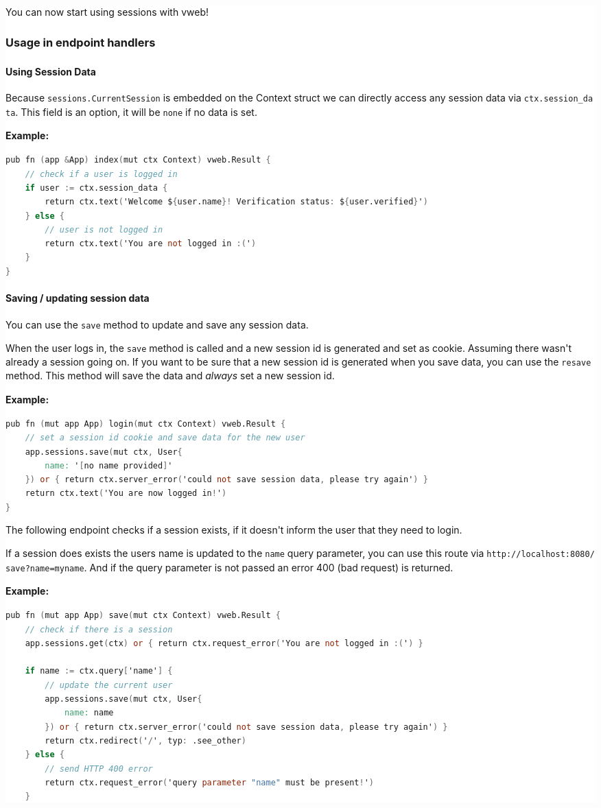 ```v ignore
```

You can now start using sessions with vweb!

### Usage in endpoint handlers

#### Using Session Data

Because `sessions.CurrentSession` is embedded on the Context struct we can directly
access any session data via `ctx.session_data`. This field is an option, it will be `none`
if no data is set.

**Example:**
```v ignore
pub fn (app &App) index(mut ctx Context) vweb.Result {
	// check if a user is logged in
	if user := ctx.session_data {
		return ctx.text('Welcome ${user.name}! Verification status: ${user.verified}')
	} else {
		// user is not logged in
		return ctx.text('You are not logged in :(')
	}
}
```

#### Saving / updating session data

You can use the `save` method to update and save any session data.

When the user logs in, the `save` method is called and a new session id is generated
and set as cookie. Assuming there wasn't already a session going on. If you want to 
be sure that a new session id is generated when you save data, you can use the `resave`
method. This method will save the data and *always* set a new session id.

**Example:**
```v ignore
pub fn (mut app App) login(mut ctx Context) vweb.Result {
	// set a session id cookie and save data for the new user
	app.sessions.save(mut ctx, User{
		name: '[no name provided]'
	}) or { return ctx.server_error('could not save session data, please try again') }
	return ctx.text('You are now logged in!')
}
```

The following endpoint checks if a session exists, if it doesn't inform the
user that they need to login.

If a session does exists the users name is updated to the `name` query parameter,
you can use this route via `http://localhost:8080/save?name=myname`. And if the
query parameter is not passed an error 400 (bad request) is returned.

**Example:**
```v ignore
pub fn (mut app App) save(mut ctx Context) vweb.Result {
	// check if there is a session
	app.sessions.get(ctx) or { return ctx.request_error('You are not logged in :(') }

	if name := ctx.query['name'] {
		// update the current user
		app.sessions.save(mut ctx, User{
			name: name
		}) or { return ctx.server_error('could not save session data, please try again') }
		return ctx.redirect('/', typ: .see_other)
	} else {
		// send HTTP 400 error
		return ctx.request_error('query parameter "name" must be present!')
	}
```